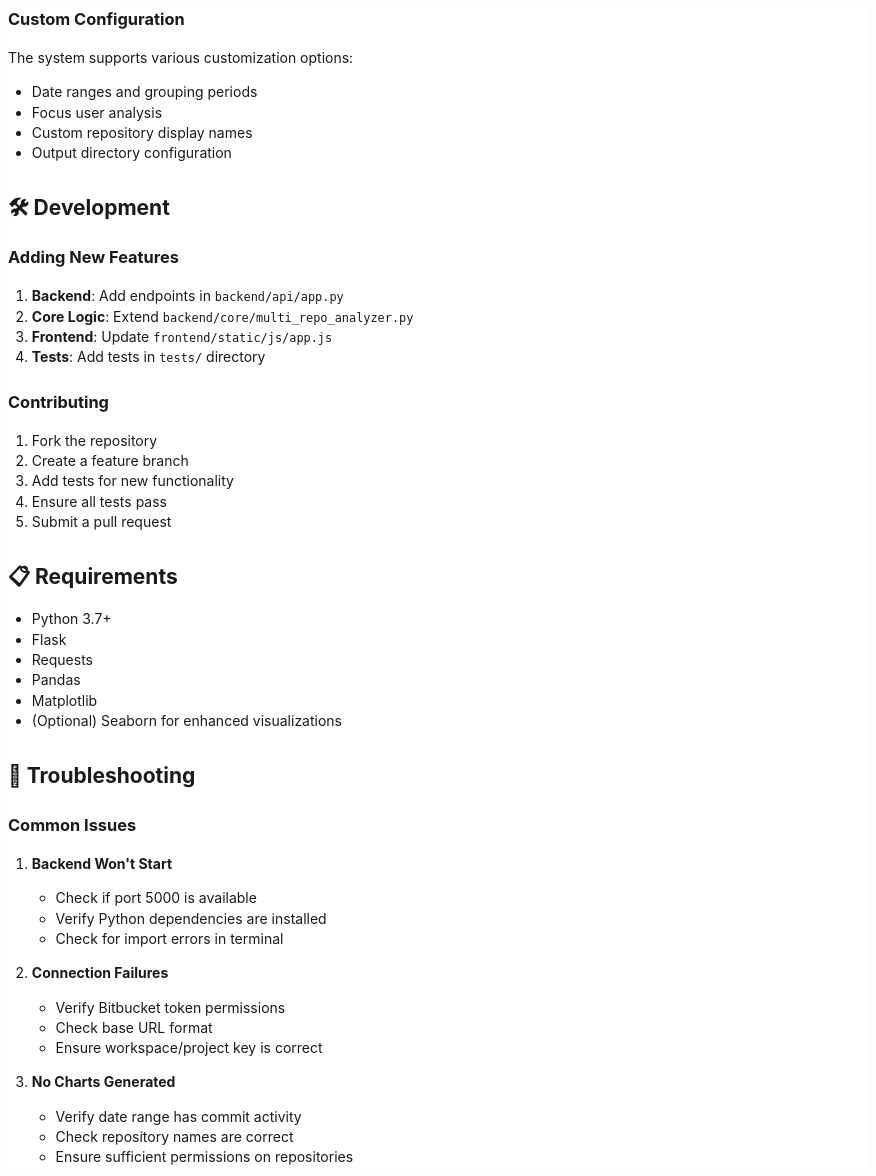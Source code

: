 ### Custom Configuration
The system supports various customization options:
- Date ranges and grouping periods
- Focus user analysis
- Custom repository display names
- Output directory configuration

## 🛠️ Development

### Adding New Features

1. **Backend**: Add endpoints in `backend/api/app.py`
2. **Core Logic**: Extend `backend/core/multi_repo_analyzer.py`
3. **Frontend**: Update `frontend/static/js/app.js`
4. **Tests**: Add tests in `tests/` directory

### Contributing

1. Fork the repository
2. Create a feature branch
3. Add tests for new functionality
4. Ensure all tests pass
5. Submit a pull request

## 📋 Requirements

- Python 3.7+
- Flask
- Requests
- Pandas
- Matplotlib
- (Optional) Seaborn for enhanced visualizations

## 🐛 Troubleshooting

### Common Issues

1. **Backend Won't Start**
   - Check if port 5000 is available
   - Verify Python dependencies are installed
   - Check for import errors in terminal

2. **Connection Failures**
   - Verify Bitbucket token permissions
   - Check base URL format
   - Ensure workspace/project key is correct

3. **No Charts Generated**
   - Verify date range has commit activity
   - Check repository names are correct
   - Ensure sufficient permissions on repositories
